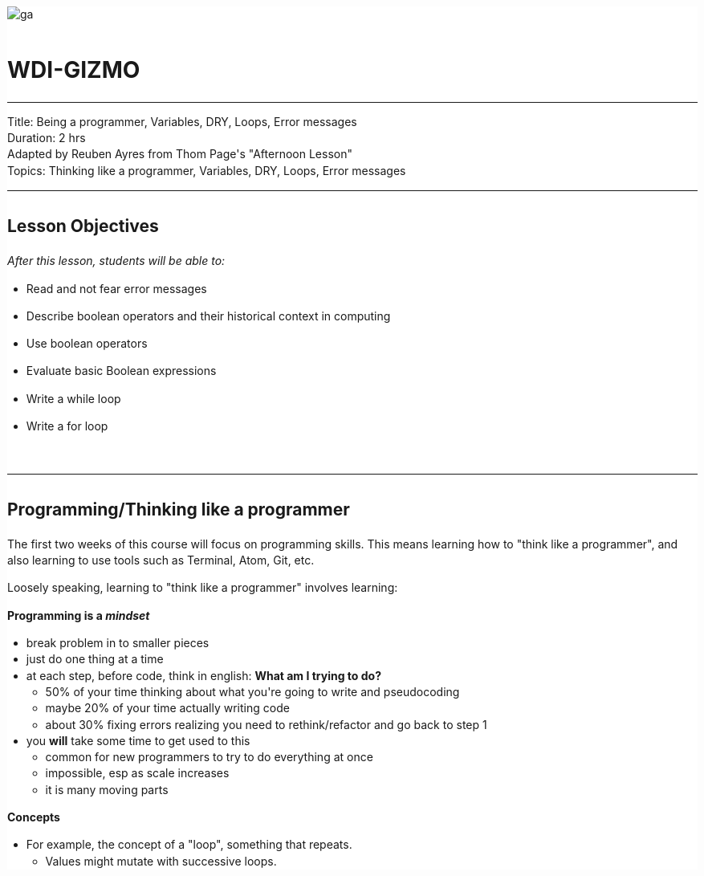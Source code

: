 
![ga](http://mobbook.generalassemb.ly/ga_cog.png)

# WDI-GIZMO

---

Title: Being a programmer, Variables, DRY, Loops, Error messages<br>
Duration: 2 hrs<br>
Adapted by Reuben Ayres from Thom Page's "Afternoon Lesson"  <br>
Topics: Thinking like a programmer, Variables, DRY, Loops, Error messages<br>

---

## Lesson Objectives

_After this lesson, students will be able to:_

* Read and not fear error messages

* Describe boolean operators and their historical context in computing

* Use boolean operators

* Evaluate basic Boolean expressions

* Write a while loop

* Write a for loop

<br>
<hr>

## Programming/Thinking like a programmer

The first two weeks of this course will focus on programming skills. This means learning how to "think like a programmer", and also learning to use tools such as Terminal, Atom, Git, etc.

Loosely speaking, learning to "think like a programmer" involves learning:

**Programming is a  *mindset***

* break problem in to smaller pieces
* just do one thing at a time
* at each step, before code, think in english: **What am I trying to do?**
  * 50% of your time thinking about what you're going to write and pseudocoding
  * maybe 20% of your time actually writing code
  * about 30% fixing errors realizing you need to rethink/refactor and go back to step 1
* you **will** take some time to get used to this
  * common for new programmers to try to do everything at once
  * impossible, esp as scale increases
  * it is many moving parts

**Concepts**

* For example, the concept of a "loop", something that repeats.
	* Values might mutate with successive loops.
